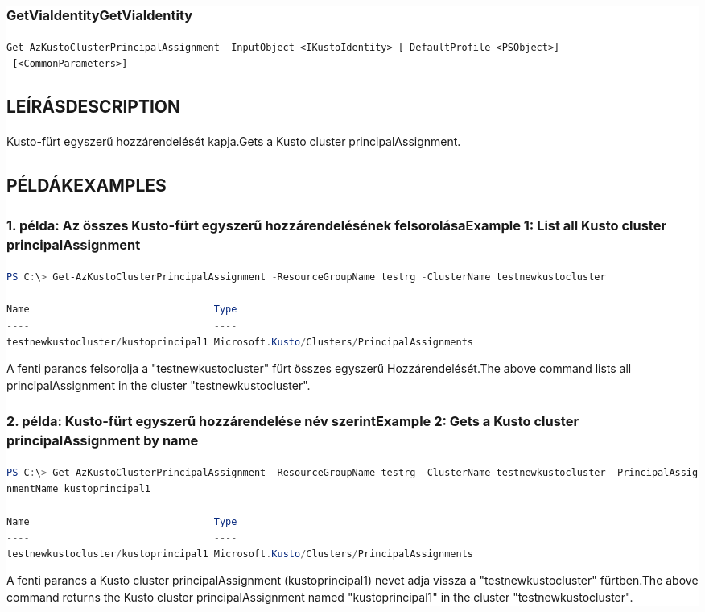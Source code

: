 ### <span data-ttu-id="20930-107">GetViaIdentity</span><span class="sxs-lookup"><span data-stu-id="20930-107">GetViaIdentity</span></span>
```
Get-AzKustoClusterPrincipalAssignment -InputObject <IKustoIdentity> [-DefaultProfile <PSObject>]
 [<CommonParameters>]
```

## <span data-ttu-id="20930-108">LEÍRÁS</span><span class="sxs-lookup"><span data-stu-id="20930-108">DESCRIPTION</span></span>
<span data-ttu-id="20930-109">Kusto-fürt egyszerű hozzárendelését kapja.</span><span class="sxs-lookup"><span data-stu-id="20930-109">Gets a Kusto cluster principalAssignment.</span></span>

## <span data-ttu-id="20930-110">PÉLDÁK</span><span class="sxs-lookup"><span data-stu-id="20930-110">EXAMPLES</span></span>

### <span data-ttu-id="20930-111">1. példa: Az összes Kusto-fürt egyszerű hozzárendelésének felsorolása</span><span class="sxs-lookup"><span data-stu-id="20930-111">Example 1: List all Kusto cluster principalAssignment</span></span>
```powershell
PS C:\> Get-AzKustoClusterPrincipalAssignment -ResourceGroupName testrg -ClusterName testnewkustocluster

Name                                Type
----                                ----
testnewkustocluster/kustoprincipal1 Microsoft.Kusto/Clusters/PrincipalAssignments
```

<span data-ttu-id="20930-112">A fenti parancs felsorolja a "testnewkustocluster" fürt összes egyszerű Hozzárendelését.</span><span class="sxs-lookup"><span data-stu-id="20930-112">The above command lists all principalAssignment in the cluster "testnewkustocluster".</span></span>

### <span data-ttu-id="20930-113">2. példa: Kusto-fürt egyszerű hozzárendelése név szerint</span><span class="sxs-lookup"><span data-stu-id="20930-113">Example 2: Gets a Kusto cluster principalAssignment by name</span></span>
```powershell
PS C:\> Get-AzKustoClusterPrincipalAssignment -ResourceGroupName testrg -ClusterName testnewkustocluster -PrincipalAssignmentName kustoprincipal1

Name                                Type
----                                ----
testnewkustocluster/kustoprincipal1 Microsoft.Kusto/Clusters/PrincipalAssignments
```

<span data-ttu-id="20930-114">A fenti parancs a Kusto cluster principalAssignment (kustoprincipal1) nevet adja vissza a "testnewkustocluster" fürtben.</span><span class="sxs-lookup"><span data-stu-id="20930-114">The above command returns the Kusto cluster principalAssignment named "kustoprincipal1" in the cluster "testnewkustocluster".</span></span>
